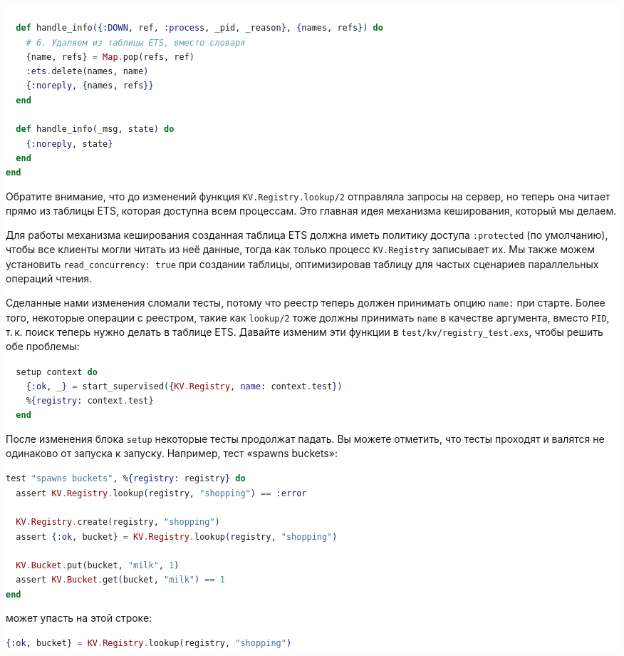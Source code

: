 ```elixir

  def handle_info({:DOWN, ref, :process, _pid, _reason}, {names, refs}) do
    # 6. Удаляем из таблицы ETS, вместо словаря
    {name, refs} = Map.pop(refs, ref)
    :ets.delete(names, name)
    {:noreply, {names, refs}}
  end

  def handle_info(_msg, state) do
    {:noreply, state}
  end
end
```

Обратите внимание, что до изменений функция `KV.Registry.lookup/2` отправляла запросы на сервер, но теперь она читает прямо из таблицы ETS, которая доступна всем процессам. Это главная идея механизма кеширования, который мы делаем.

Для работы механизма кеширования созданная таблица ETS должна иметь политику доступа `:protected` (по умолчанию), чтобы все клиенты могли читать из неё данные, тогда как только процесс `KV.Registry` записывает их. Мы также можем установить `read_concurrency: true` при создании таблицы, оптимизировав таблицу для частых сценариев параллельных операций чтения.

Сделанные нами изменения сломали тесты, потому что реестр теперь должен принимать опцию `name:` при старте. Более того, некоторые операции с реестром, такие как `lookup/2` тоже должны принимать `name` в качестве аргумента, вместо `PID`, т. к. поиск теперь нужно делать в таблице ETS. Давайте изменим эти функции в `test/kv/registry_test.exs`, чтобы решить обе проблемы:

```elixir
  setup context do
    {:ok, _} = start_supervised({KV.Registry, name: context.test})
    %{registry: context.test}
  end
```

После изменения блока `setup` некоторые тесты продолжат падать. Вы можете отметить, что тесты проходят и валятся не одинаково от запуска к запуску. Например, тест «spawns buckets»:

```elixir
test "spawns buckets", %{registry: registry} do
  assert KV.Registry.lookup(registry, "shopping") == :error

  KV.Registry.create(registry, "shopping")
  assert {:ok, bucket} = KV.Registry.lookup(registry, "shopping")

  KV.Bucket.put(bucket, "milk", 1)
  assert KV.Bucket.get(bucket, "milk") == 1
end
```

может упасть на этой строке:

```elixir
{:ok, bucket} = KV.Registry.lookup(registry, "shopping")
```
